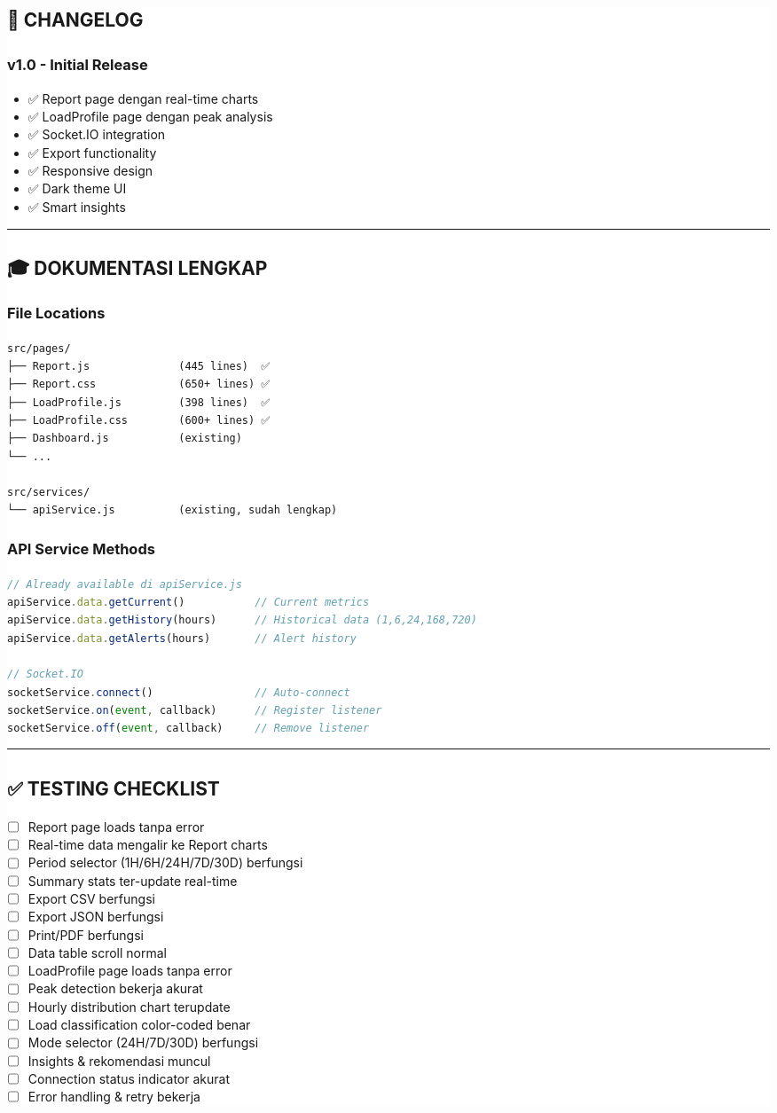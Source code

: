 ## 📝 CHANGELOG

### v1.0 - Initial Release
- ✅ Report page dengan real-time charts
- ✅ LoadProfile page dengan peak analysis
- ✅ Socket.IO integration
- ✅ Export functionality
- ✅ Responsive design
- ✅ Dark theme UI
- ✅ Smart insights

---

## 🎓 DOKUMENTASI LENGKAP

### File Locations
```
src/pages/
├── Report.js              (445 lines)  ✅
├── Report.css             (650+ lines) ✅
├── LoadProfile.js         (398 lines)  ✅
├── LoadProfile.css        (600+ lines) ✅
├── Dashboard.js           (existing)
└── ...

src/services/
└── apiService.js          (existing, sudah lengkap)
```

### API Service Methods
```javascript
// Already available di apiService.js
apiService.data.getCurrent()           // Current metrics
apiService.data.getHistory(hours)      // Historical data (1,6,24,168,720)
apiService.data.getAlerts(hours)       // Alert history

// Socket.IO
socketService.connect()                // Auto-connect
socketService.on(event, callback)      // Register listener
socketService.off(event, callback)     // Remove listener
```

---

## ✅ TESTING CHECKLIST

- [ ] Report page loads tanpa error
- [ ] Real-time data mengalir ke Report charts
- [ ] Period selector (1H/6H/24H/7D/30D) berfungsi
- [ ] Summary stats ter-update real-time
- [ ] Export CSV berfungsi
- [ ] Export JSON berfungsi
- [ ] Print/PDF berfungsi
- [ ] Data table scroll normal
- [ ] LoadProfile page loads tanpa error
- [ ] Peak detection bekerja akurat
- [ ] Hourly distribution chart terupdate
- [ ] Load classification color-coded benar
- [ ] Mode selector (24H/7D/30D) berfungsi
- [ ] Insights & rekomendasi muncul
- [ ] Connection status indicator akurat
- [ ] Error handling & retry bekerja